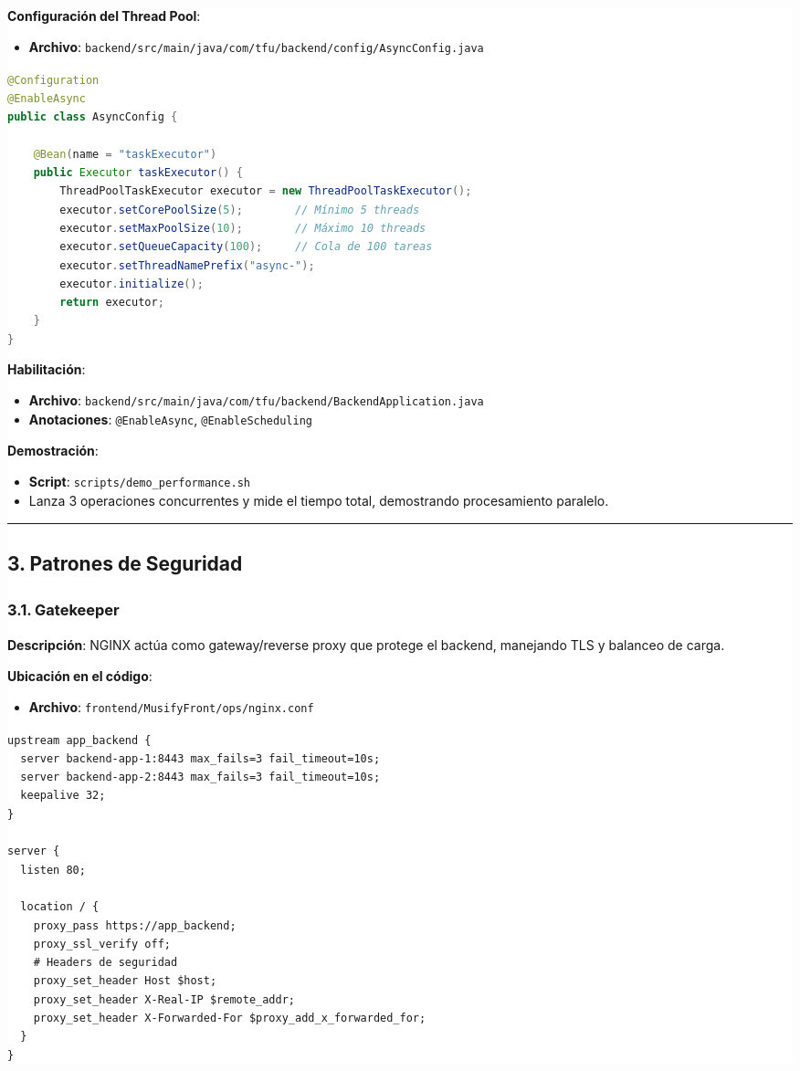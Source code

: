 **Configuración del Thread Pool**:

- **Archivo**: `backend/src/main/java/com/tfu/backend/config/AsyncConfig.java`

```java
@Configuration
@EnableAsync
public class AsyncConfig {

    @Bean(name = "taskExecutor")
    public Executor taskExecutor() {
        ThreadPoolTaskExecutor executor = new ThreadPoolTaskExecutor();
        executor.setCorePoolSize(5);        // Mínimo 5 threads
        executor.setMaxPoolSize(10);        // Máximo 10 threads
        executor.setQueueCapacity(100);     // Cola de 100 tareas
        executor.setThreadNamePrefix("async-");
        executor.initialize();
        return executor;
    }
}
```

**Habilitación**:

- **Archivo**: `backend/src/main/java/com/tfu/backend/BackendApplication.java`
- **Anotaciones**: `@EnableAsync`, `@EnableScheduling`

**Demostración**:

- **Script**: `scripts/demo_performance.sh`
- Lanza 3 operaciones concurrentes y mide el tiempo total, demostrando procesamiento paralelo.

---

## 3. Patrones de Seguridad

### 3.1. Gatekeeper

**Descripción**: NGINX actúa como gateway/reverse proxy que protege el backend, manejando TLS y balanceo de carga.

**Ubicación en el código**:

- **Archivo**: `frontend/MusifyFront/ops/nginx.conf`

```nginx
upstream app_backend {
  server backend-app-1:8443 max_fails=3 fail_timeout=10s;
  server backend-app-2:8443 max_fails=3 fail_timeout=10s;
  keepalive 32;
}

server {
  listen 80;

  location / {
    proxy_pass https://app_backend;
    proxy_ssl_verify off;
    # Headers de seguridad
    proxy_set_header Host $host;
    proxy_set_header X-Real-IP $remote_addr;
    proxy_set_header X-Forwarded-For $proxy_add_x_forwarded_for;
  }
}
```
